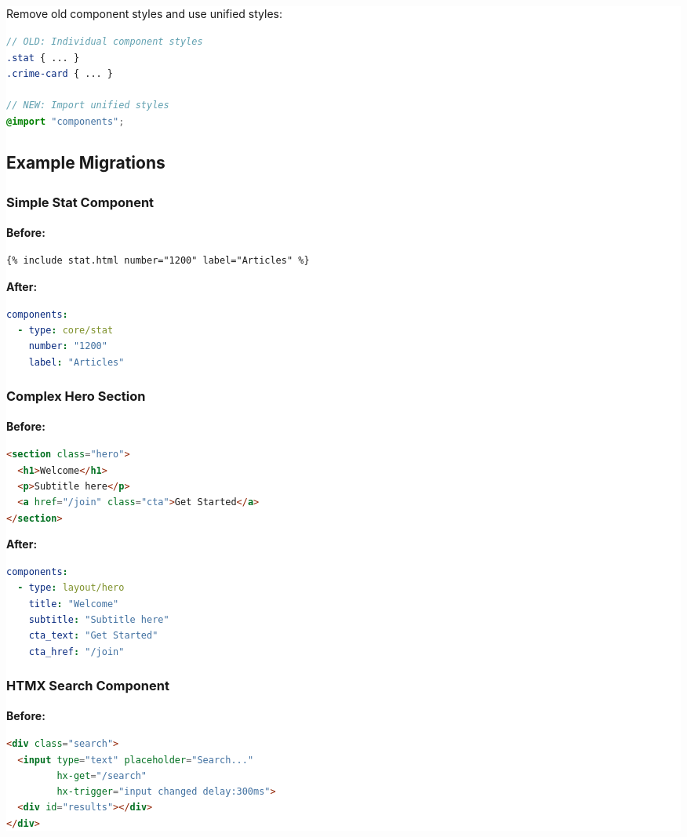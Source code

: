 Remove old component styles and use unified styles:

```scss
// OLD: Individual component styles
.stat { ... }
.crime-card { ... }

// NEW: Import unified styles
@import "components";
```

## Example Migrations

### Simple Stat Component

**Before:**
```html
{% include stat.html number="1200" label="Articles" %}
```

**After:**
```yaml
components:
  - type: core/stat
    number: "1200"
    label: "Articles"
```

### Complex Hero Section

**Before:**
```html
<section class="hero">
  <h1>Welcome</h1>
  <p>Subtitle here</p>
  <a href="/join" class="cta">Get Started</a>
</section>
```

**After:**
```yaml
components:
  - type: layout/hero
    title: "Welcome"
    subtitle: "Subtitle here"
    cta_text: "Get Started"
    cta_href: "/join"
```

### HTMX Search Component

**Before:**
```html
<div class="search">
  <input type="text" placeholder="Search..."
         hx-get="/search"
         hx-trigger="input changed delay:300ms">
  <div id="results"></div>
</div>
```
